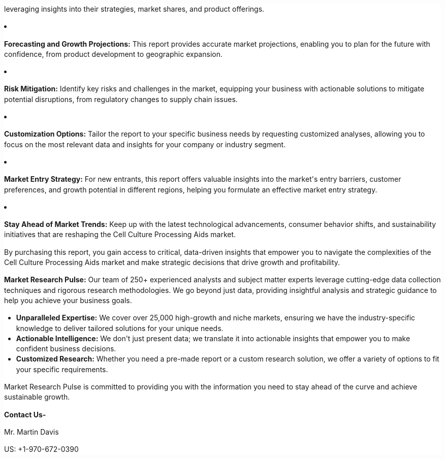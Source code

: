 leveraging insights into their strategies, market shares, and product offerings.</p></li><li><p><strong>Forecasting and Growth Projections:</strong> This report provides accurate market projections, enabling you to plan for the future with confidence, from product development to geographic expansion.</p></li><li><p><strong>Risk Mitigation:</strong> Identify key risks and challenges in the market, equipping your business with actionable solutions to mitigate potential disruptions, from regulatory changes to supply chain issues.</p></li><li><p><strong>Customization Options:</strong> Tailor the report to your specific business needs by requesting customized analyses, allowing you to focus on the most relevant data and insights for your company or industry segment.</p></li><li><p><strong>Market Entry Strategy:</strong> For new entrants, this report offers valuable insights into the market's entry barriers, customer preferences, and growth potential in different regions, helping you formulate an effective market entry strategy.</p></li><li><p><strong>Stay Ahead of Market Trends:</strong> Keep up with the latest technological advancements, consumer behavior shifts, and sustainability initiatives that are reshaping the Cell Culture Processing Aids market.</p></li></ol><p>By purchasing this report, you gain access to critical, data-driven insights that empower you to navigate the complexities of the Cell Culture Processing Aids market and make strategic decisions that drive growth and profitability.</p><p><strong>Market Research Pulse:</strong>&nbsp;Our team of 250+ experienced analysts and subject matter experts leverage cutting-edge data collection techniques and rigorous research methodologies. We go beyond just data, providing insightful analysis and strategic guidance to help you achieve your business goals.</p><ul><li><strong>Unparalleled Expertise:</strong>&nbsp;We cover over 25,000 high-growth and niche markets, ensuring we have the industry-specific knowledge to deliver tailored solutions for your unique needs.</li><li><strong>Actionable Intelligence:</strong>&nbsp;We don't just present data; we translate it into actionable insights that empower you to make confident business decisions.</li><li><strong>Customized Research:</strong>&nbsp;Whether you need a pre-made report or a custom research solution, we offer a variety of options to fit your specific requirements.</li></ul><p>Market Research Pulse is committed to providing you with the information you need to stay ahead of the curve and achieve sustainable growth.</p><p><strong>Contact Us-</strong></p><p>Mr. Martin Davis</p><p>US: +1-970-672-0390</p>
